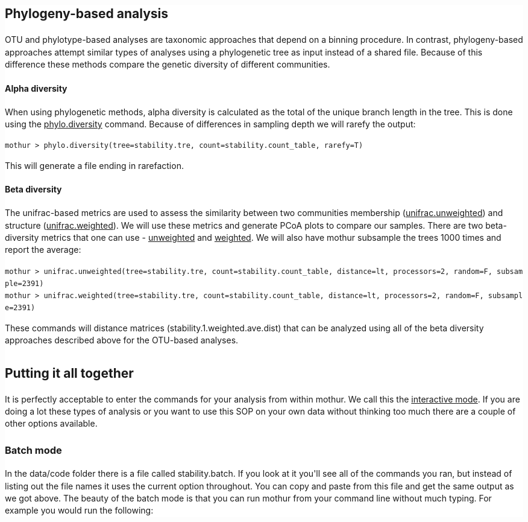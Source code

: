 ## Phylogeny-based analysis

OTU and phylotype-based analyses are taxonomic approaches that depend on
a binning procedure. In contrast, phylogeny-based approaches attempt
similar types of analyses using a phylogenetic tree as input instead of
a shared file. Because of this difference these methods compare the
genetic diversity of different communities.

#### Alpha diversity

When using phylogenetic methods, alpha diversity is calculated as the
total of the unique branch length in the tree. This is done using the
[phylo.diversity](phylo.diversity) command. Because of
differences in sampling depth we will rarefy the output:

    mothur > phylo.diversity(tree=stability.tre, count=stability.count_table, rarefy=T)

This will generate a file ending in rarefaction.

#### Beta diversity

The unifrac-based metrics are used to assess the similarity between two
communities membership
([unifrac.unweighted](unifrac.unweighted)) and structure
([unifrac.weighted](unifrac.weighted)). We will use these
metrics and generate PCoA plots to compare our samples. There are two
beta-diversity metrics that one can use - [
unweighted](Unifrac.unweighted) and [
weighted](Unifrac.weighted). We will also have mothur
subsample the trees 1000 times and report the average:

    mothur > unifrac.unweighted(tree=stability.tre, count=stability.count_table, distance=lt, processors=2, random=F, subsample=2391)
    mothur > unifrac.weighted(tree=stability.tre, count=stability.count_table, distance=lt, processors=2, random=F, subsample=2391)

These commands will distance matrices (stability.1.weighted.ave.dist)
that can be analyzed using all of the beta diversity approaches
described above for the OTU-based analyses.

## Putting it all together

It is perfectly acceptable to enter the commands for your analysis from
within mothur. We call this the [interactive
mode](interactive_mode). If you are doing a lot these types
of analysis or you want to use this SOP on your own data without
thinking too much there are a couple of other options available.

### Batch mode

In the data/code folder there is a file called stability.batch. If you
look at it you\'ll see all of the commands you ran, but instead of
listing out the file names it uses the current option throughout. You
can copy and paste from this file and get the same output as we got
above. The beauty of the batch mode is that you can run mothur from your
command line without much typing. For example you would run the
following:

